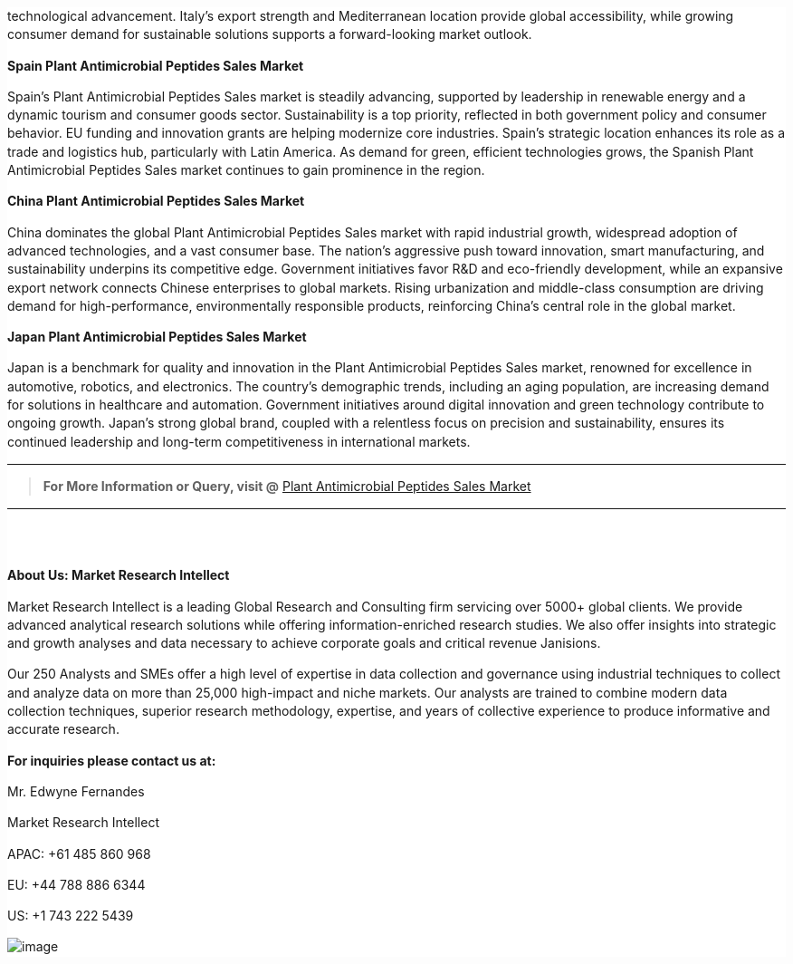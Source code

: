 technological advancement. Italy&rsquo;s export strength and Mediterranean location provide global accessibility, while growing consumer demand for sustainable solutions supports a forward-looking market outlook.</p><p class="" data-start="4424" data-end="4975"><strong data-start="4424" data-end="4445">Spain Plant Antimicrobial Peptides Sales Market</strong></p><p class="" data-start="4424" data-end="4975">Spain&rsquo;s Plant Antimicrobial Peptides Sales market is steadily advancing, supported by leadership in renewable energy and a dynamic tourism and consumer goods sector. Sustainability is a top priority, reflected in both government policy and consumer behavior. EU funding and innovation grants are helping modernize core industries. Spain&rsquo;s strategic location enhances its role as a trade and logistics hub, particularly with Latin America. As demand for green, efficient technologies grows, the Spanish Plant Antimicrobial Peptides Sales market continues to gain prominence in the region.</p><p class="" data-start="4977" data-end="5589"><strong data-start="4977" data-end="4998">China Plant Antimicrobial Peptides Sales Market</strong></p><p class="" data-start="4977" data-end="5589">China dominates the global Plant Antimicrobial Peptides Sales market with rapid industrial growth, widespread adoption of advanced technologies, and a vast consumer base. The nation&rsquo;s aggressive push toward innovation, smart manufacturing, and sustainability underpins its competitive edge. Government initiatives favor R&amp;D and eco-friendly development, while an expansive export network connects Chinese enterprises to global markets. Rising urbanization and middle-class consumption are driving demand for high-performance, environmentally responsible products, reinforcing China&rsquo;s central role in the global market.</p><p class="" data-start="5591" data-end="6162"><strong data-start="5591" data-end="5612">Japan Plant Antimicrobial Peptides Sales Market</strong></p><p class="" data-start="5591" data-end="6162">Japan is a benchmark for quality and innovation in the Plant Antimicrobial Peptides Sales market, renowned for excellence in automotive, robotics, and electronics. The country&rsquo;s demographic trends, including an aging population, are increasing demand for solutions in healthcare and automation. Government initiatives around digital innovation and green technology contribute to ongoing growth. Japan&rsquo;s strong global brand, coupled with a relentless focus on precision and sustainability, ensures its continued leadership and long-term competitiveness in international markets.</p><hr /><blockquote><p><span class="font-[700]"><strong>For More Information or Query, visit&nbsp;@</strong>&nbsp;</span><span class="font-[700]"><a href="https://www.marketresearchintellect.com/product/global-plant-antimicrobial-peptides-sales-market/?utm_source=Linkedin&utm_medium=041" target="_blank" data-tracking-control-name="article-ssr-frontend-pulse_little-text-block" data-tracking-will-navigate="" data-test-link="">Plant Antimicrobial Peptides Sales Market</a></span></p></blockquote><hr /><h3>&nbsp;</h3><p><strong><span class="font-[700]">About Us: Market Research Intellect</span></strong></p><p><span class="">Market Research Intellect is a leading Global Research and Consulting firm servicing over 5000+ global clients. We provide advanced analytical research solutions while offering information-enriched research studies.&nbsp;</span>We also offer insights into strategic and growth analyses and data necessary to achieve corporate goals and critical revenue Janisions.</p><p><span class="">Our 250 Analysts and SMEs offer a high level of expertise in data collection and governance using industrial techniques to collect and analyze data on more than 25,000 high-impact and niche markets. Our analysts are trained to combine modern data collection techniques, superior research methodology, expertise, and years of collective experience to produce informative and accurate research.</span></p><p><strong>For inquiries please contact us at:</strong></p><p>Mr. Edwyne Fernandes</p><p>Market Research Intellect</p><p>APAC: +61 485 860 968</p><p>EU: +44 788 886 6344</p><p>US: +1 743 222 5439</p>
![image](https://github.com/user-attachments/assets/d96b1f39-0ca2-43f0-9638-631f85370777)
